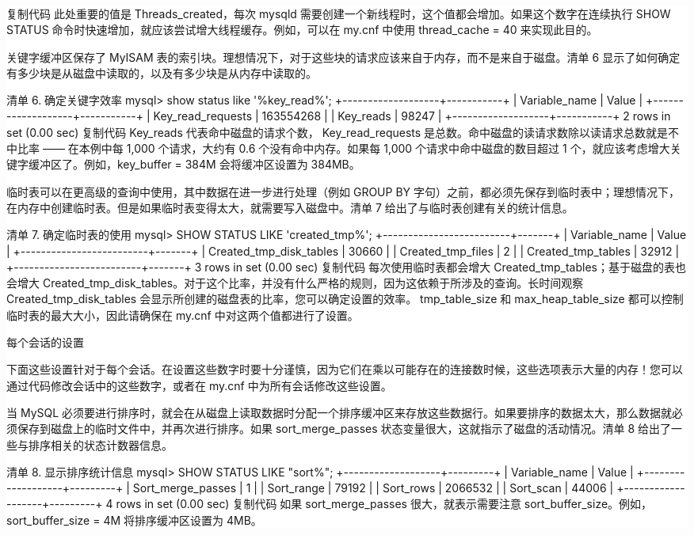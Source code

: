 复制代码
此处重要的值是 Threads_created，每次 mysqld 需要创建一个新线程时，这个值都会增加。如果这个数字在连续执行 SHOW STATUS 命令时快速增加，就应该尝试增大线程缓存。例如，可以在 my.cnf 中使用 thread_cache = 40 来实现此目的。

关键字缓冲区保存了 MyISAM 表的索引块。理想情况下，对于这些块的请求应该来自于内存，而不是来自于磁盘。清单 6 显示了如何确定有多少块是从磁盘中读取的，以及有多少块是从内存中读取的。

清单 6. 确定关键字效率
mysql> show status like '%key_read%';
+-------------------+-----------+
| Variable_name     | Value     |
+-------------------+-----------+
| Key_read_requests | 163554268 |
| Key_reads         | 98247     |
+-------------------+-----------+
2 rows in set (0.00 sec)
复制代码
Key_reads 代表命中磁盘的请求个数， Key_read_requests 是总数。命中磁盘的读请求数除以读请求总数就是不中比率 —— 在本例中每 1,000 个请求，大约有 0.6 个没有命中内存。如果每 1,000 个请求中命中磁盘的数目超过 1 个，就应该考虑增大关键字缓冲区了。例如，key_buffer = 384M 会将缓冲区设置为 384MB。

临时表可以在更高级的查询中使用，其中数据在进一步进行处理（例如 GROUP BY 字句）之前，都必须先保存到临时表中；理想情况下，在内存中创建临时表。但是如果临时表变得太大，就需要写入磁盘中。清单 7 给出了与临时表创建有关的统计信息。

清单 7. 确定临时表的使用
mysql> SHOW STATUS LIKE 'created_tmp%';
+-------------------------+-------+
| Variable_name           | Value |
+-------------------------+-------+
| Created_tmp_disk_tables | 30660 |
| Created_tmp_files       | 2     |
| Created_tmp_tables      | 32912 |
+-------------------------+-------+
3 rows in set (0.00 sec)
复制代码
每次使用临时表都会增大 Created_tmp_tables；基于磁盘的表也会增大 Created_tmp_disk_tables。对于这个比率，并没有什么严格的规则，因为这依赖于所涉及的查询。长时间观察 Created_tmp_disk_tables 会显示所创建的磁盘表的比率，您可以确定设置的效率。 tmp_table_size 和 max_heap_table_size 都可以控制临时表的最大大小，因此请确保在 my.cnf 中对这两个值都进行了设置。

每个会话的设置

下面这些设置针对于每个会话。在设置这些数字时要十分谨慎，因为它们在乘以可能存在的连接数时候，这些选项表示大量的内存！您可以通过代码修改会话中的这些数字，或者在 my.cnf 中为所有会话修改这些设置。

当 MySQL 必须要进行排序时，就会在从磁盘上读取数据时分配一个排序缓冲区来存放这些数据行。如果要排序的数据太大，那么数据就必须保存到磁盘上的临时文件中，并再次进行排序。如果 sort_merge_passes 状态变量很大，这就指示了磁盘的活动情况。清单 8 给出了一些与排序相关的状态计数器信息。

清单 8. 显示排序统计信息
mysql> SHOW STATUS LIKE "sort%";
+-------------------+---------+
| Variable_name     | Value   |
+-------------------+---------+
| Sort_merge_passes | 1       |
| Sort_range        | 79192   |
| Sort_rows         | 2066532 |
| Sort_scan         | 44006   |
+-------------------+---------+
4 rows in set (0.00 sec)
复制代码
如果 sort_merge_passes 很大，就表示需要注意 sort_buffer_size。例如， sort_buffer_size = 4M 将排序缓冲区设置为 4MB。
